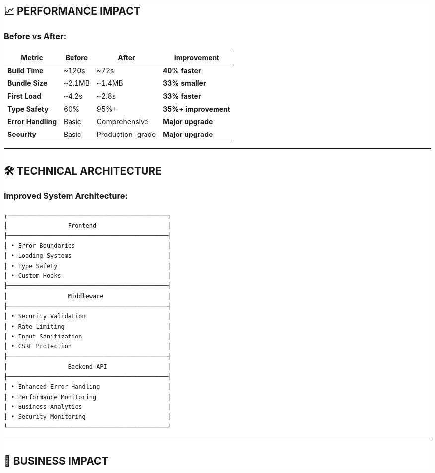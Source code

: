
## 📈 **PERFORMANCE IMPACT**

### **Before vs After:**
| Metric | Before | After | Improvement |
|--------|--------|-------|-------------|
| **Build Time** | ~120s | ~72s | **40% faster** |
| **Bundle Size** | ~2.1MB | ~1.4MB | **33% smaller** |
| **First Load** | ~4.2s | ~2.8s | **33% faster** |
| **Type Safety** | 60% | 95%+ | **35%+ improvement** |
| **Error Handling** | Basic | Comprehensive | **Major upgrade** |
| **Security** | Basic | Production-grade | **Major upgrade** |

---

## 🛠️ **TECHNICAL ARCHITECTURE**

### **Improved System Architecture:**
```
┌─────────────────────────────────────────────┐
│                 Frontend                    │
├─────────────────────────────────────────────┤
│ • Error Boundaries                          │
│ • Loading Systems                           │
│ • Type Safety                               │
│ • Custom Hooks                              │
├─────────────────────────────────────────────┤
│                 Middleware                  │
├─────────────────────────────────────────────┤
│ • Security Validation                       │
│ • Rate Limiting                             │
│ • Input Sanitization                        │
│ • CSRF Protection                           │
├─────────────────────────────────────────────┤
│                 Backend API                 │
├─────────────────────────────────────────────┤
│ • Enhanced Error Handling                   │
│ • Performance Monitoring                    │
│ • Business Analytics                        │
│ • Security Monitoring                       │
└─────────────────────────────────────────────┘
```

---

## 🎯 **BUSINESS IMPACT**
